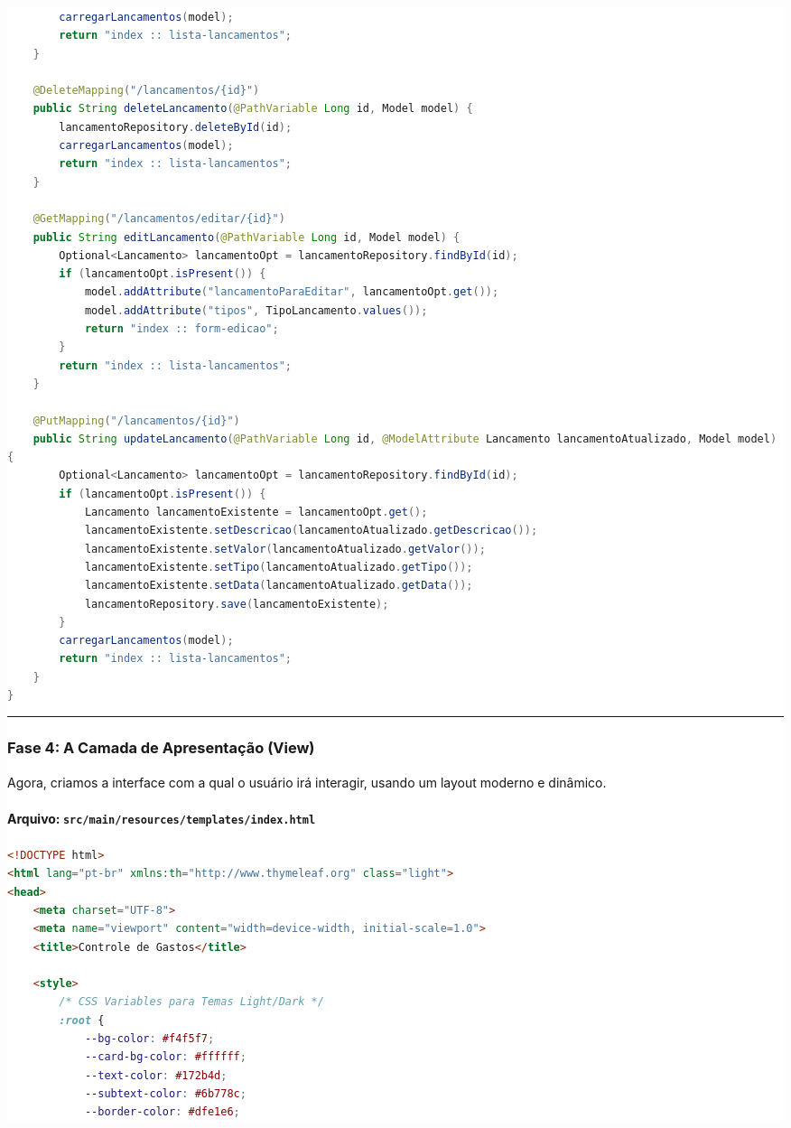 ```java
        carregarLancamentos(model);
        return "index :: lista-lancamentos";
    }

    @DeleteMapping("/lancamentos/{id}")
    public String deleteLancamento(@PathVariable Long id, Model model) {
        lancamentoRepository.deleteById(id);
        carregarLancamentos(model);
        return "index :: lista-lancamentos";
    }

    @GetMapping("/lancamentos/editar/{id}")
    public String editLancamento(@PathVariable Long id, Model model) {
        Optional<Lancamento> lancamentoOpt = lancamentoRepository.findById(id);
        if (lancamentoOpt.isPresent()) {
            model.addAttribute("lancamentoParaEditar", lancamentoOpt.get());
            model.addAttribute("tipos", TipoLancamento.values());
            return "index :: form-edicao";
        }
        return "index :: lista-lancamentos";
    }

    @PutMapping("/lancamentos/{id}")
    public String updateLancamento(@PathVariable Long id, @ModelAttribute Lancamento lancamentoAtualizado, Model model) {
        Optional<Lancamento> lancamentoOpt = lancamentoRepository.findById(id);
        if (lancamentoOpt.isPresent()) {
            Lancamento lancamentoExistente = lancamentoOpt.get();
            lancamentoExistente.setDescricao(lancamentoAtualizado.getDescricao());
            lancamentoExistente.setValor(lancamentoAtualizado.getValor());
            lancamentoExistente.setTipo(lancamentoAtualizado.getTipo());
            lancamentoExistente.setData(lancamentoAtualizado.getData());
            lancamentoRepository.save(lancamentoExistente);
        }
        carregarLancamentos(model);
        return "index :: lista-lancamentos";
    }
}
```

-----

### Fase 4: A Camada de Apresentação (View)

Agora, criamos a interface com a qual o usuário irá interagir, usando um layout moderno e dinâmico.

#### **Arquivo:** `src/main/resources/templates/index.html`

```html
<!DOCTYPE html>
<html lang="pt-br" xmlns:th="http://www.thymeleaf.org" class="light">
<head>
    <meta charset="UTF-8">
    <meta name="viewport" content="width=device-width, initial-scale=1.0">
    <title>Controle de Gastos</title>
    
    <style>
        /* CSS Variables para Temas Light/Dark */
        :root {
            --bg-color: #f4f5f7;
            --card-bg-color: #ffffff;
            --text-color: #172b4d;
            --subtext-color: #6b778c;
            --border-color: #dfe1e6;
```